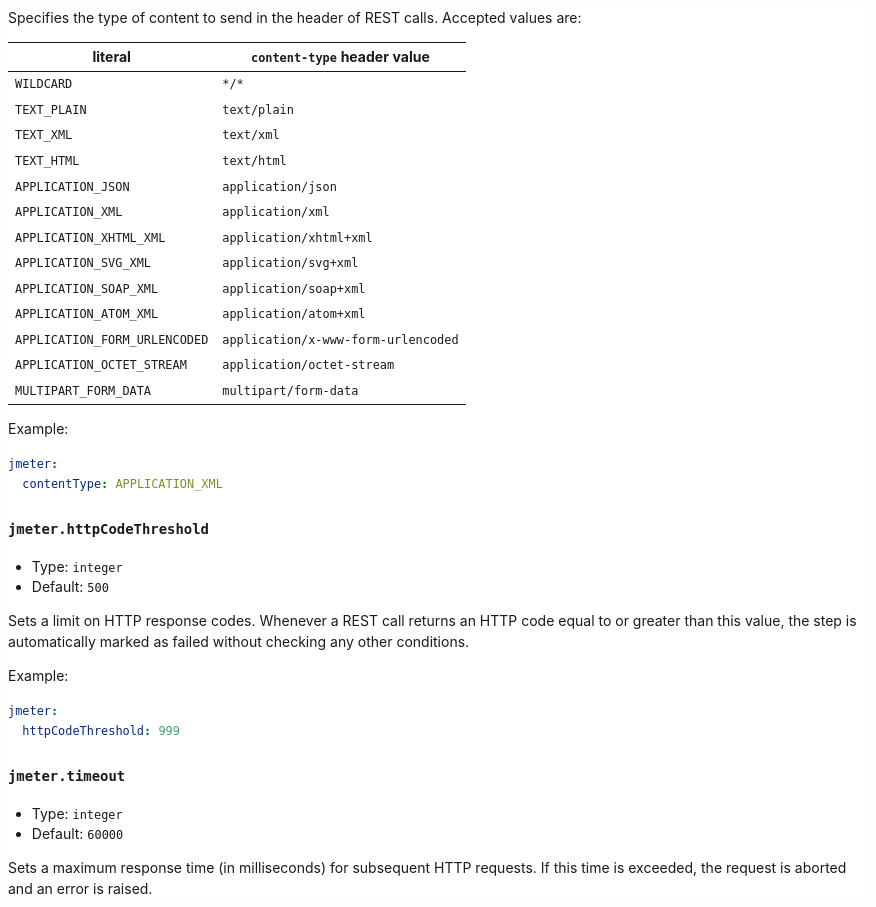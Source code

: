 Specifies the type of content to send in the header of REST calls. Accepted values are:

| literal                       | `content-type` header value         |
|-------------------------------|-------------------------------------|
| `WILDCARD`                    | `*/*`                               |
| `TEXT_PLAIN`                  | `text/plain`                        |
| `TEXT_XML`                    | `text/xml`                          |
| `TEXT_HTML`                   | `text/html`                         |
| `APPLICATION_JSON`            | `application/json`                  |
| `APPLICATION_XML`             | `application/xml`                   |
| `APPLICATION_XHTML_XML`       | `application/xhtml+xml`             |
| `APPLICATION_SVG_XML`         | `application/svg+xml`               |
| `APPLICATION_SOAP_XML`        | `application/soap+xml`              |
| `APPLICATION_ATOM_XML`        | `application/atom+xml`              |
| `APPLICATION_FORM_URLENCODED` | `application/x-www-form-urlencoded` |
| `APPLICATION_OCTET_STREAM`    | `application/octet-stream`          |
| `MULTIPART_FORM_DATA`         | `multipart/form-data`               |

Example:
```yaml
jmeter:
  contentType: APPLICATION_XML
```


### `jmeter.httpCodeThreshold`
- Type: `integer`
- Default: `500`

Sets a limit on HTTP response codes. Whenever a REST call returns an HTTP code equal to or greater than this value, the
step is automatically marked as failed without checking any other conditions.

Example:
```yaml
jmeter:
  httpCodeThreshold: 999
```


### `jmeter.timeout`
- Type: `integer`
- Default: `60000`

Sets a maximum response time (in milliseconds) for subsequent HTTP requests. If this time is exceeded, the request is
aborted and an error is raised.
